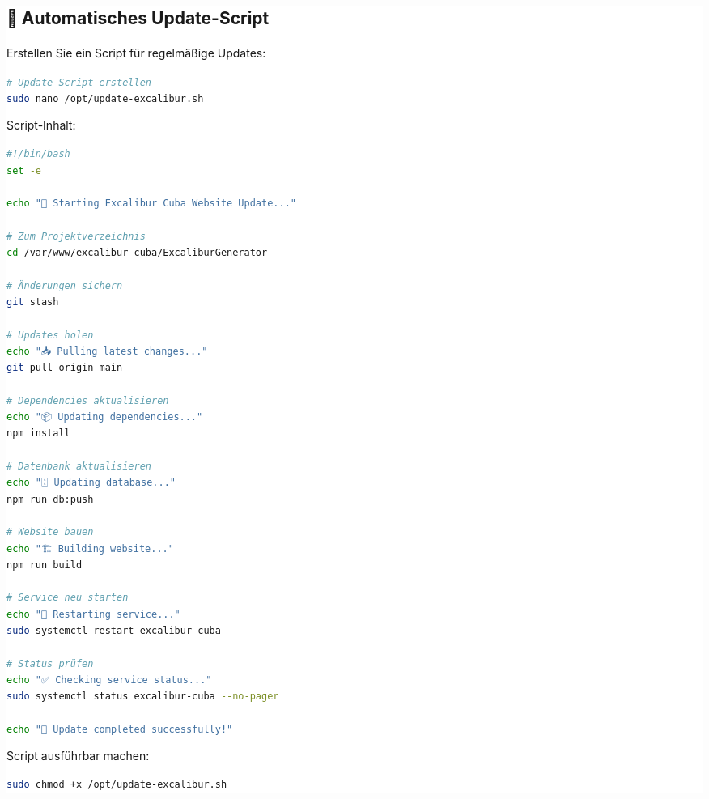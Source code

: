 ## 🔄 Automatisches Update-Script

Erstellen Sie ein Script für regelmäßige Updates:

```bash
# Update-Script erstellen
sudo nano /opt/update-excalibur.sh
```

Script-Inhalt:
```bash
#!/bin/bash
set -e

echo "🚀 Starting Excalibur Cuba Website Update..."

# Zum Projektverzeichnis
cd /var/www/excalibur-cuba/ExcaliburGenerator

# Änderungen sichern
git stash

# Updates holen
echo "📥 Pulling latest changes..."
git pull origin main

# Dependencies aktualisieren
echo "📦 Updating dependencies..."
npm install

# Datenbank aktualisieren
echo "🗄️ Updating database..."
npm run db:push

# Website bauen
echo "🏗️ Building website..."
npm run build

# Service neu starten
echo "🔄 Restarting service..."
sudo systemctl restart excalibur-cuba

# Status prüfen
echo "✅ Checking service status..."
sudo systemctl status excalibur-cuba --no-pager

echo "🎉 Update completed successfully!"
```

Script ausführbar machen:
```bash
sudo chmod +x /opt/update-excalibur.sh
```
